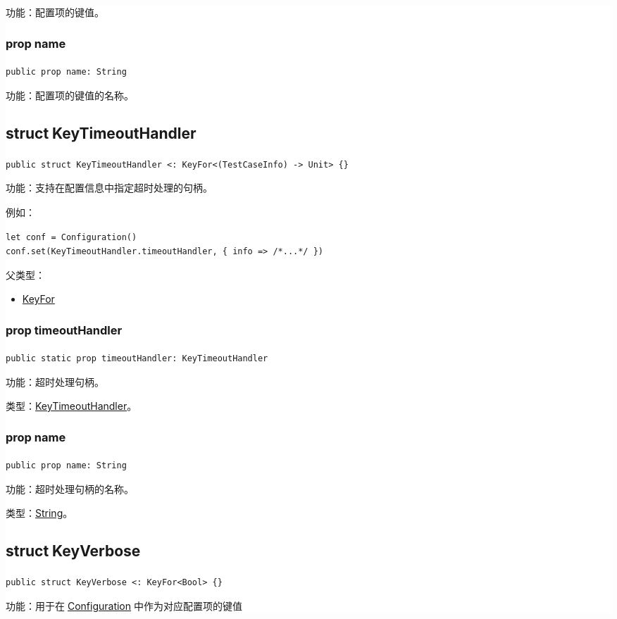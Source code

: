 功能：配置项的键值。

### prop name

```cangjie
public prop name: String
```

功能：配置项的键值的名称。

## struct KeyTimeoutHandler

```cangjie
public struct KeyTimeoutHandler <: KeyFor<(TestCaseInfo) -> Unit> {}
```

功能：支持在配置信息中指定超时处理的句柄。

例如：


```cangjie
let conf = Configuration()
conf.set(KeyTimeoutHandler.timeoutHandler, { info => /*...*/ })
```

父类型：

- [KeyFor](../../unittest_common/unittest_common_package_api/unittest_common_package_interfaces.md#interface-keyfor)

### prop timeoutHandler

```cangjie
public static prop timeoutHandler: KeyTimeoutHandler
```

功能：超时处理句柄。

类型：[KeyTimeoutHandler](#struct-keytimeouthandler)。

### prop name

```cangjie
public prop name: String
```

功能：超时处理句柄的名称。

类型：[String](../../core/core_package_api/core_package_structs.md#struct-string)。

## struct KeyVerbose

```cangjie
public struct KeyVerbose <: KeyFor<Bool> {}
```

功能：用于在 [Configuration](../../unittest_common/unittest_common_package_api/unittest_common_package_classes.md#class-configuration) 中作为对应配置项的键值
